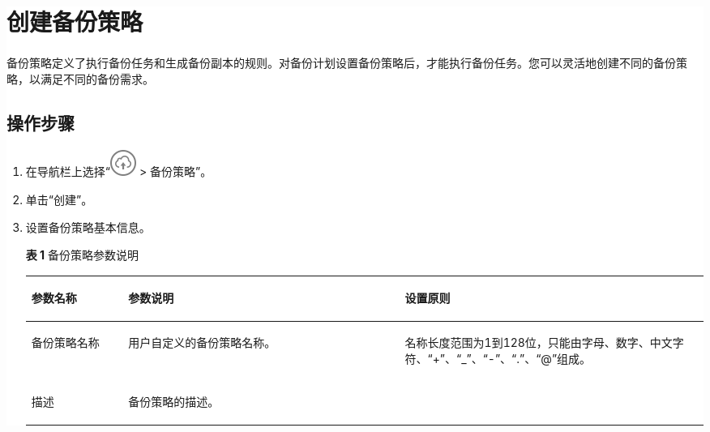 # 创建备份策略<a name="cbr_03_0074"></a>

备份策略定义了执行备份任务和生成备份副本的规则。对备份计划设置备份策略后，才能执行备份任务。您可以灵活地创建不同的备份策略，以满足不同的备份需求。

## 操作步骤<a name="zh-cn_topic_0174982641_zh-cn_topic_0170955590_section21305513"></a>

1.  在导航栏上选择“![](figures/icon-upload.png)  \> 备份策略”。
2.  单击“创建”。
3.  设置备份策略基本信息。

    **表 1**  备份策略参数说明

    <a name="zh-cn_topic_0174982641_zh-cn_topic_0170955590_table4173735161316"></a>
    <table><thead align="left"><tr id="zh-cn_topic_0174982641_zh-cn_topic_0170955590_row1416033514131"><th class="cellrowborder" valign="top" width="14.288571142885711%" id="mcps1.2.4.1.1"><p id="zh-cn_topic_0174982641_zh-cn_topic_0170955590_p19160173510137"><a name="zh-cn_topic_0174982641_zh-cn_topic_0170955590_p19160173510137"></a><a name="zh-cn_topic_0174982641_zh-cn_topic_0170955590_p19160173510137"></a>参数名称</p>
    </th>
    <th class="cellrowborder" valign="top" width="40.815918408159185%" id="mcps1.2.4.1.2"><p id="zh-cn_topic_0174982641_zh-cn_topic_0170955590_p19160835201314"><a name="zh-cn_topic_0174982641_zh-cn_topic_0170955590_p19160835201314"></a><a name="zh-cn_topic_0174982641_zh-cn_topic_0170955590_p19160835201314"></a>参数说明</p>
    </th>
    <th class="cellrowborder" valign="top" width="44.89551044895511%" id="mcps1.2.4.1.3"><p id="zh-cn_topic_0174982641_zh-cn_topic_0170955590_p6160435141319"><a name="zh-cn_topic_0174982641_zh-cn_topic_0170955590_p6160435141319"></a><a name="zh-cn_topic_0174982641_zh-cn_topic_0170955590_p6160435141319"></a>设置原则</p>
    </th>
    </tr>
    </thead>
    <tbody><tr id="zh-cn_topic_0174982641_zh-cn_topic_0170955590_row516033518135"><td class="cellrowborder" valign="top" width="14.288571142885711%" headers="mcps1.2.4.1.1 "><p id="zh-cn_topic_0174982641_zh-cn_topic_0170955590_p101603354137"><a name="zh-cn_topic_0174982641_zh-cn_topic_0170955590_p101603354137"></a><a name="zh-cn_topic_0174982641_zh-cn_topic_0170955590_p101603354137"></a>备份策略名称</p>
    </td>
    <td class="cellrowborder" valign="top" width="40.815918408159185%" headers="mcps1.2.4.1.2 "><p id="zh-cn_topic_0174982641_zh-cn_topic_0170955590_p1916014352135"><a name="zh-cn_topic_0174982641_zh-cn_topic_0170955590_p1916014352135"></a><a name="zh-cn_topic_0174982641_zh-cn_topic_0170955590_p1916014352135"></a>用户自定义的备份策略名称。</p>
    </td>
    <td class="cellrowborder" valign="top" width="44.89551044895511%" headers="mcps1.2.4.1.3 "><p id="zh-cn_topic_0174982641_zh-cn_topic_0170955590_p131601135161314"><a name="zh-cn_topic_0174982641_zh-cn_topic_0170955590_p131601135161314"></a><a name="zh-cn_topic_0174982641_zh-cn_topic_0170955590_p131601135161314"></a>名称长度范围为1到128位，只能由字母、数字、中文字符、“+”、“_”、“-”、“.”、“@”组成。</p>
    </td>
    </tr>
    <tr id="zh-cn_topic_0174982641_zh-cn_topic_0170955590_row1161113514139"><td class="cellrowborder" valign="top" width="14.288571142885711%" headers="mcps1.2.4.1.1 "><p id="zh-cn_topic_0174982641_zh-cn_topic_0170955590_p10160203511136"><a name="zh-cn_topic_0174982641_zh-cn_topic_0170955590_p10160203511136"></a><a name="zh-cn_topic_0174982641_zh-cn_topic_0170955590_p10160203511136"></a>描述</p>
    </td>
    <td class="cellrowborder" valign="top" width="40.815918408159185%" headers="mcps1.2.4.1.2 "><p id="zh-cn_topic_0174982641_zh-cn_topic_0170955590_p5161335161317"><a name="zh-cn_topic_0174982641_zh-cn_topic_0170955590_p5161335161317"></a><a name="zh-cn_topic_0174982641_zh-cn_topic_0170955590_p5161335161317"></a>备份策略的描述。</p>
    </td>